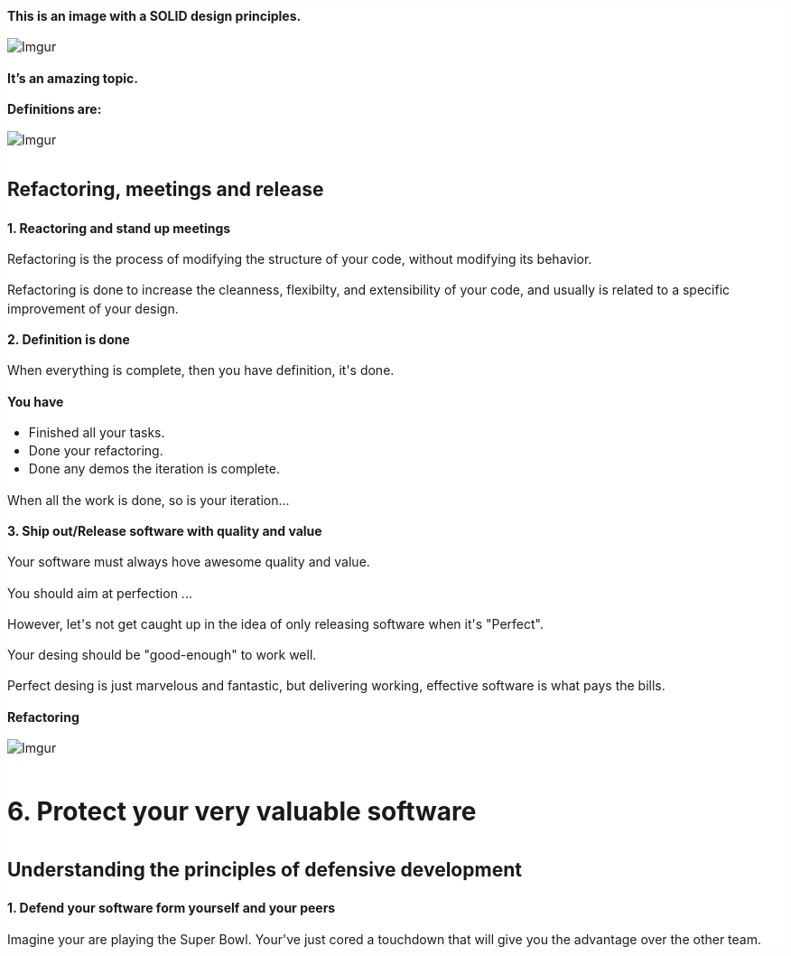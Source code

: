 **This is an image with a SOLID design principles.**

![Imgur](https://i.imgur.com/yb68yTe.jpg "SOLID design principles")

**It’s an amazing topic.**

**Definitions are:**

![Imgur](https://i.imgur.com/8cyNdeq.png "SOLID ")


  ## Refactoring, meetings and release

**1. Reactoring and stand up meetings**

Refactoring is the process of modifying the structure of your code, without modifying its behavior.

Refactoring is done to increase the cleanness, flexibilty, and extensibility of your code, and usually is related to a specific improvement of your design.

**2. Definition is done**

When everything is complete, then you have definition, it's done.

**You have**

  - Finished all your tasks.
  - Done your refactoring.
  - Done any demos the iteration is complete.

  When all the work is done, so is your iteration...

**3. Ship out/Release software with quality and value**

Your software must always hove awesome quality and value.

You should aim at perfection ...

However, let's not get caught up in the idea of only releasing software when it's "Perfect".

Your desing should be "good-enough" to work well.

Perfect desing is just marvelous and fantastic, but delivering working, effective software is what pays the bills.

**Refactoring**

![Imgur](https://i.imgur.com/aofBxlO.jpg "Refactoring")

# 6. Protect your very valuable software

  ## Understanding the principles of defensive development

**1. Defend your software form yourself and your peers**

Imagine your are playing the Super Bowl. Your've just cored a touchdown that will give you the advantage over the other team.
